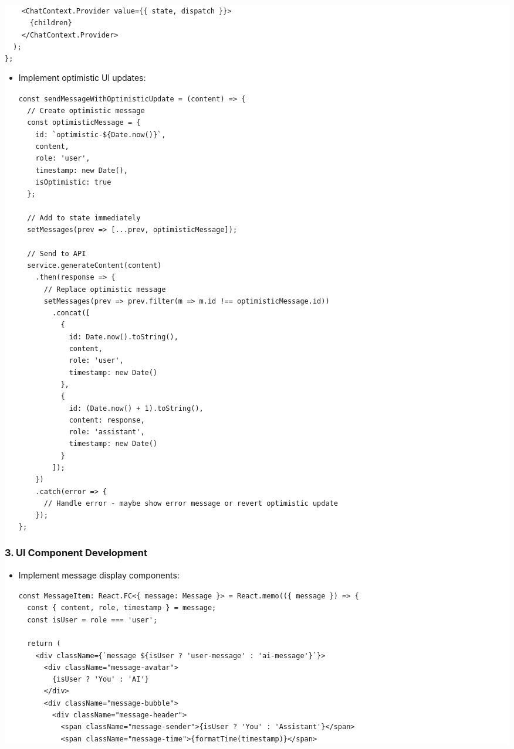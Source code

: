   ```tsx
      <ChatContext.Provider value={{ state, dispatch }}>
        {children}
      </ChatContext.Provider>
    );
  };
  ```
- Implement optimistic UI updates:
  ```tsx
  const sendMessageWithOptimisticUpdate = (content) => {
    // Create optimistic message
    const optimisticMessage = {
      id: `optimistic-${Date.now()}`,
      content,
      role: 'user',
      timestamp: new Date(),
      isOptimistic: true
    };
    
    // Add to state immediately
    setMessages(prev => [...prev, optimisticMessage]);
    
    // Send to API
    service.generateContent(content)
      .then(response => {
        // Replace optimistic message
        setMessages(prev => prev.filter(m => m.id !== optimisticMessage.id))
          .concat([
            {
              id: Date.now().toString(),
              content,
              role: 'user',
              timestamp: new Date()
            },
            {
              id: (Date.now() + 1).toString(),
              content: response,
              role: 'assistant',
              timestamp: new Date()
            }
          ]);
      })
      .catch(error => {
        // Handle error - maybe show error message or revert optimistic update
      });
  };
  ```

### 3. UI Component Development
- Implement message display components:
  ```tsx
  const MessageItem: React.FC<{ message: Message }> = React.memo(({ message }) => {
    const { content, role, timestamp } = message;
    const isUser = role === 'user';
    
    return (
      <div className={`message ${isUser ? 'user-message' : 'ai-message'}`}>
        <div className="message-avatar">
          {isUser ? 'You' : 'AI'}
        </div>
        <div className="message-bubble">
          <div className="message-header">
            <span className="message-sender">{isUser ? 'You' : 'Assistant'}</span>
            <span className="message-time">{formatTime(timestamp)}</span>
  ```